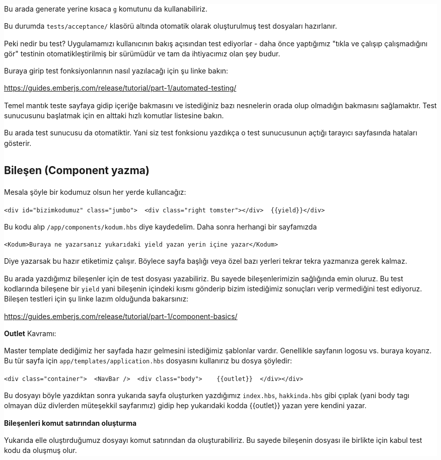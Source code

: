 Bu arada generate yerine kısaca `g` komutunu da kullanabiliriz.

Bu durumda `tests/acceptance/` klasörü altında otomatik olarak oluşturulmuş test dosyaları hazırlanır.

Peki nedir bu test? Uygulamamızı kullanıcının bakış açısından test ediyorlar - daha önce yaptığımız "tıkla ve çalışıp çalışmadığını gör" testinin otomatikleştirilmiş bir sürümüdür ve tam da ihtiyacımız olan şey budur.

Buraya girip test fonksiyonlarının nasıl yazılacağı için şu linke bakın:

https://guides.emberjs.com/release/tutorial/part-1/automated-testing/

Temel mantık teste sayfaya gidip içeriğe bakmasını ve istediğiniz bazı nesnelerin orada olup olmadığın bakmasını sağlamaktır. Test sunucusunu başlatmak için en alttaki hızlı komutlar listesine bakın.

Bu arada test sunucusu da otomatiktir. Yani siz test fonksionu yazdıkça o test sunucusunun açtığı tarayıcı sayfasında hataları gösterir.

## Bileşen (Component yazma)

Mesala şöyle bir kodumuz olsun her yerde kullancağız:

```
<div id="bizimkodumuz" class="jumbo">  <div class="right tomster"></div>  {{yield}}</div>
```

Bu kodu alıp `/app/components/kodum.hbs` diye kaydedelim. Daha sonra herhangi bir sayfamızda

```
<Kodum>Buraya ne yazarsanız yukarıdaki yield yazan yerin içine yazar</Kodum>
```

Diye yazarsak bu hazır etiketimiz çalışır. Böylece sayfa başlığı veya özel bazı yerleri tekrar tekra yazmanıza gerek kalmaz.

Bu arada yazdığımız bileşenler için de test dosyası yazabiliriz. Bu sayede bileşenlerimizin sağlığında emin oluruz. Bu test kodlarında bileşene bir `yield` yani bileşenin içindeki kısmı gönderip bizim istediğimiz sonuçları verip vermediğini test ediyoruz. Bileşen testleri için şu linke lazım olduğunda bakarsınız:

https://guides.emberjs.com/release/tutorial/part-1/component-basics/

**Outlet** Kavramı:

Master template dediğimiz her sayfada hazır gelmesini istediğimiz şablonlar vardır. Genellikle sayfanın logosu vs. buraya koyarız. Bu tür sayfa için `app/templates/application.hbs` dosyasını kullanırız bu dosya şöyledir:

```
<div class="container">  <NavBar />  <div class="body">    {{outlet}}  </div></div>
```

Bu dosyayı böyle yazdıktan sonra yukarıda sayfa oluşturken yazdığımız `index.hbs`, `hakkinda.hbs` gibi çıplak (yani body tagı olmayan düz divlerden müteşekkil sayfarımız) gidip hep yukarıdaki kodda {{outlet}} yazan yere kendini yazar.

**Bileşenleri komut satırından oluşturma**

Yukarıda elle oluştırduğumuz dosyayı komut satırından da oluşturabiliriz. Bu sayede bileşenin dosyası ile birlikte için kabul test kodu da oluşmuş olur.
